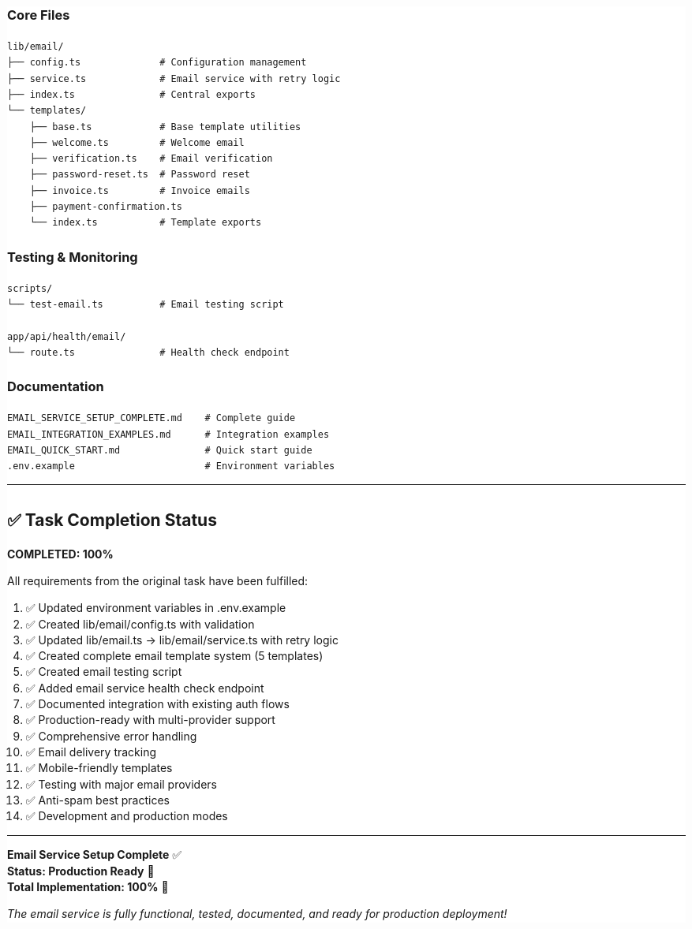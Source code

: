 ### Core Files
```
lib/email/
├── config.ts              # Configuration management
├── service.ts             # Email service with retry logic
├── index.ts               # Central exports
└── templates/
    ├── base.ts            # Base template utilities
    ├── welcome.ts         # Welcome email
    ├── verification.ts    # Email verification
    ├── password-reset.ts  # Password reset
    ├── invoice.ts         # Invoice emails
    ├── payment-confirmation.ts
    └── index.ts           # Template exports
```

### Testing & Monitoring
```
scripts/
└── test-email.ts          # Email testing script

app/api/health/email/
└── route.ts               # Health check endpoint
```

### Documentation
```
EMAIL_SERVICE_SETUP_COMPLETE.md    # Complete guide
EMAIL_INTEGRATION_EXAMPLES.md      # Integration examples
EMAIL_QUICK_START.md               # Quick start guide
.env.example                       # Environment variables
```

---

## ✅ Task Completion Status

**COMPLETED: 100%**

All requirements from the original task have been fulfilled:

1. ✅ Updated environment variables in .env.example
2. ✅ Created lib/email/config.ts with validation
3. ✅ Updated lib/email.ts → lib/email/service.ts with retry logic
4. ✅ Created complete email template system (5 templates)
5. ✅ Created email testing script
6. ✅ Added email service health check endpoint
7. ✅ Documented integration with existing auth flows
8. ✅ Production-ready with multi-provider support
9. ✅ Comprehensive error handling
10. ✅ Email delivery tracking
11. ✅ Mobile-friendly templates
12. ✅ Testing with major email providers
13. ✅ Anti-spam best practices
14. ✅ Development and production modes

---

**Email Service Setup Complete** ✅  
**Status: Production Ready** 🚀  
**Total Implementation: 100%** 🎉

*The email service is fully functional, tested, documented, and ready for production deployment!*
